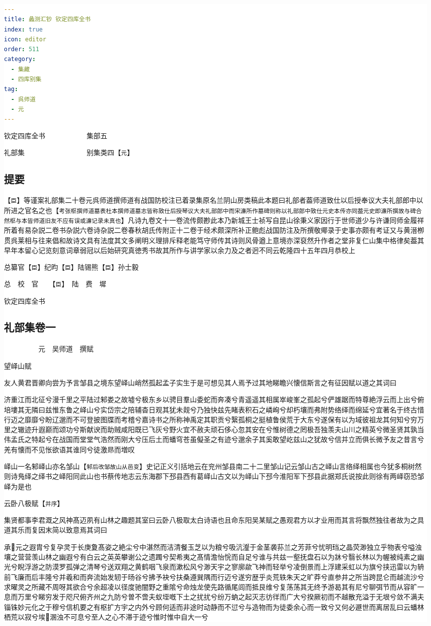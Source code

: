 ```yaml
---
title: 蠡测汇钞 钦定四库全书
index: true
icon: editor
order: 511
category:
  - 集藏
  - 四库别集
tag:
  - 呉师道
  - 元
---
```


钦定四库全书　　　　　　集部五  

礼部集　　　　　　　　　别集类四【`元`】  

## 提要  

【`臣`】等谨案礼部集二十卷元呉师道撰师道有战国防校注已着录集原名兰阴山房类稿此本题曰礼部者葢师道致仕以后授奉议大夫礼部郎中以所进之官名之也【`考张枢撰师道墓表杜本撰师道墓志皆称致仕后授琴议大夫礼部郎中而宋濓所作墓碑则称以礼部郎中致仕元史本传亦同葢元史即濓所撰故与碑合然枢与本皆师道旧友不应有误或濓记录未真也`】凡诗九卷文十一卷流传颇尠此本乃新城王士祯写自昆山徐秉义家因行于世师道少与许谦同师金履祥所着有易杂説二卷书杂説六卷诗杂説二卷春秋胡氏传附正十二卷于经术颇深所补正鲍彪战国防注及所撰敬鄊录于史事亦颇有考证又与黄溍栁贯呉莱相与往来倡和故诗文具有法度其文多阐明义理排斥释老能笃守师传其诗则风骨遒上意境亦深裒然升作者之堂非复仁山集中格律矣葢其早年本留心记览刻意词章弱冠以后始研究真徳秀书故其所作与讲学家以余力及之者迥不同云乾隆四十五年四月恭校上  

总纂官【`臣`】纪昀【`臣`】陆锡熊【`臣`】孙士毅  

总　校　官　　【`臣`】　陆　费　墀  

钦定四库全书  

## 礼部集卷一

　　　　　元　吴师道　撰赋  

望峄山赋  

友人黄君晋卿向尝为予言邹县之境东望峄山峭然孤起孟子实生于是可想见其人焉予过其地睇瞻兴懐信斯言之有征因赋以道之其词曰  

济重江而北征兮漫千里之平陆过邾娄之故墟兮极东乡以骋目羣山委蛇而奔凑兮青遥遥其相属崒峻峯之孤起兮俨雄踞而特尊絶浮云而上出兮俯培塿其无隣曰兹惟东鲁之峄山兮实岱宗之陪辅杳日观其犹未觌兮乃独快兹先睹表积石之嶙峋兮却朽壤而弗附势络绎而绵延兮宜著名于终古惜行迈之靡靡兮盼辽邈而不可登披图牒而考稽兮嘉诗书之所称神禹定其职贡兮繄孤桐之挺植鲁侯荒于大东兮遂保有以为域彼祖龙其何知兮穷万里之辙迹升遐巅而颂功兮斯献谀而助贼咸阳既已飞灰兮野火宜不赦夫顽石侈心忽其安在兮惟树德之罔极吾独羡夫山川之精英兮微圣贤其孰当伟孟氏之特起兮在战国而堂堂气浩然而刚大兮压后土而蟠穹苍虽儗圣之有迹兮邈余子其奚敢望屹兹山之犹故兮信并立而俱长微予友之昔言兮羌有懐而不见怅欲语其谁同兮徒激昻而増叹  

峄山一名邾峄山亦名邹山【`邾后改邹故山从邑变`】史记正义引括地云在兖州邹县南二十二里邹山记云邹山古之峄山言络绎相属也今犹多桐树然则诗鳬绎之绎书之峄阳同此山也书蔡传地志云东海郡下邳县西有葛峄山古文以为峄山下邳今淮阳军下邳县此据郑氏说按此则徐有两峄窃恐邹峄为是也  

云卧八极赋【`并序`】  

集贤都事李君溉之风神髙迈夙有山林之趣题其室曰云卧八极取太白诗语也且命东阳吴某赋之愚观君方以才业用而其言将飘然独往者故为之具道其乐而复因末简以致意焉其词曰  

承元之遐胄兮复孕灵于长庚夐髙姿之絶尘兮中湛然而洁清餐玉芝以为粮兮吸沆瀣于金茎袭荪兰之芳菲兮忧明珰之晶荧渺独立乎物表兮嗌浊壤之营营羡山林之幽遐兮有白云之英英攀谢公之遗躅兮契希夷之髙情澹怡恱而自足兮谁与共兹一壑抚盘石以为牀兮翳长林以为幄被纯素之幽光兮睨浮游之防漠罗孤弹之清琴兮送双翔之黄鹤咽飞泉而漱松风兮渺天宇之寥廓歘飞神而轻举兮凌倒景而上浮建采虹以为旗兮挟迅雷以为辀前飞廉而后丰隆兮并羲和而奔流始发轫于旸谷兮拂予袂兮扶桑遵巽隅而行迈兮遂穷歴乎炎荒轶朱天之旷莽兮直参井之所当跨昆仑而越流沙兮求曜灵之所藏不周呀其欲合兮余超凌以径度驰闇野之重隂兮命烛龙使先路循尾闾而抵艮维兮复荡荡其无终予游曷其有尼兮聊弭节而从容旷一息而万里兮睇穷发于咫尺俯齐州之九防兮曽不啻夫蚁垤嘅下土之扰扰兮纷万蚋之起灭志彷徉而广大兮揆厥初而不越散充溢于无垠兮敛不满夫锱铢妙元化之于穆兮信机要之有枢扩方宇之内外兮顾何适而非途时动静而不愆兮与造物而为徒委余心而一致兮又何必遯世而离居乱曰云蟠林栖荒以寂兮埃溷浊不可息兮至人之心不滞于迹兮惟时惟中自大一兮  
